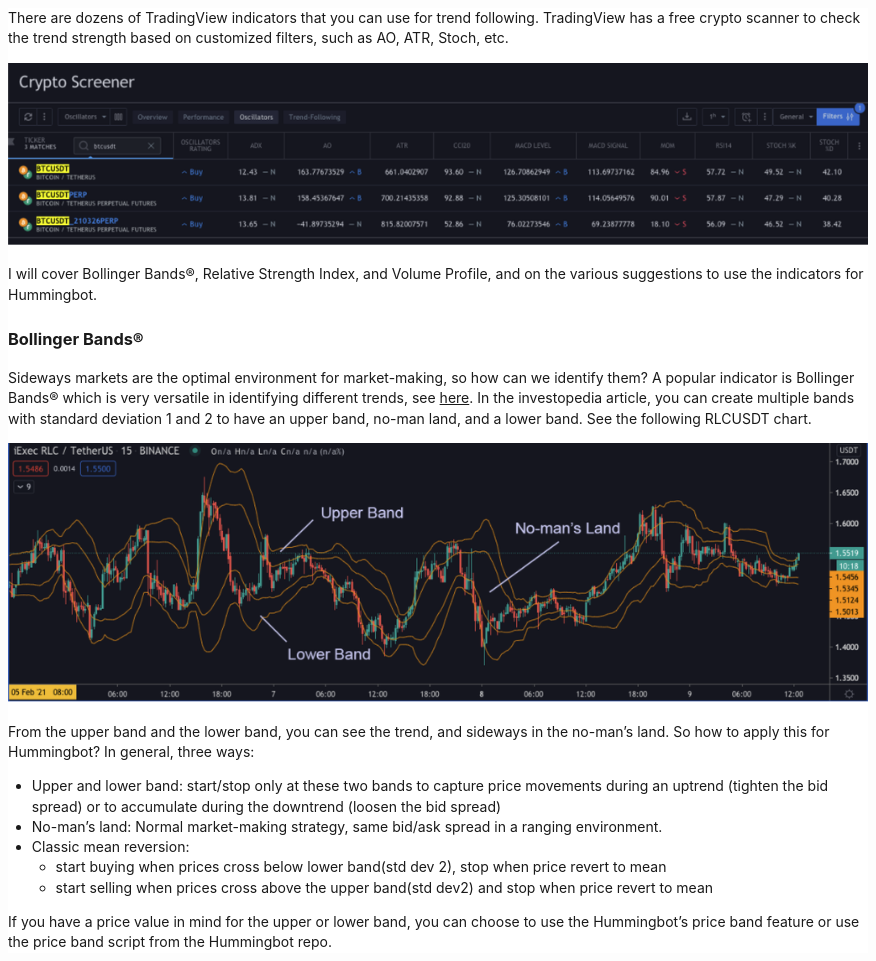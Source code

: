 There are dozens of TradingView indicators that you can use for trend following. TradingView has a free crypto scanner to check the trend strength based on customized filters, such as AO, ATR, Stoch, etc. 

![](./cryptoscreener.png) 

I will cover Bollinger Bands®, Relative Strength Index, and Volume Profile, and on the various suggestions to use the indicators for Hummingbot. 

### Bollinger Bands®

Sideways markets are the optimal environment for market-making, so how can we identify them? A popular indicator is Bollinger Bands® which
is very versatile in identifying different trends, see [here](https://www.investopedia.com/trading/using-bollinger-bands-to-gauge-trends/). In the investopedia article, you can create multiple bands with standard deviation 1 and 2 to have an upper band, no-man land, and a lower band. See the following RLCUSDT chart.

![](./RLC-bollingerband.png) 

From the upper band and the lower band, you can see the trend, and sideways in the no-man’s land. So how to apply this for Hummingbot? In general, three ways:

- Upper and lower band: start/stop only at these two bands to capture price movements during an uptrend (tighten the bid spread) or to accumulate during the downtrend (loosen the bid spread)
- No-man’s land: Normal market-making strategy, same bid/ask spread in a ranging environment.
- Classic mean reversion: 
    - start buying when prices cross below lower band(std dev 2), stop when price revert to mean
    - start selling when prices cross above the upper band(std dev2) and stop when price revert to mean

If you have a price value in mind for the upper or lower band,  you can choose to use the Hummingbot’s price band feature or use the price band script from the Hummingbot repo.
